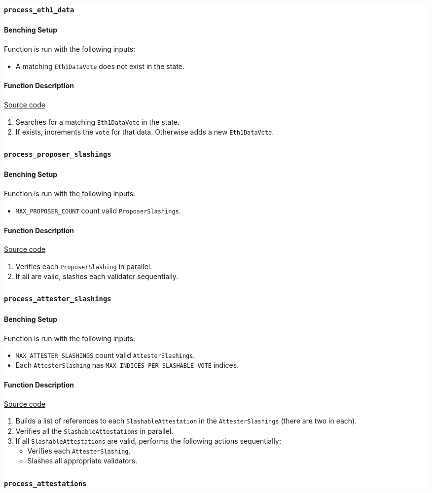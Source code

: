 ### `process_eth1_data`

#### Benching Setup

Function is run with the following inputs:

- A matching `Eth1DataVote` does not exist in the state.

#### Function Description

[Source code](https://github.com/sigp/lighthouse/blob/3f988493622ab0221649b91682e4ad8296f86542/eth2/state_processing/src/per_block_processing.rs#L168)

1. Searches for a matching `Eth1DataVote` in the state.
1. If exists, increments the `vote` for that data. Otherwise adds a new
	`Eth1DataVote`.

### `process_proposer_slashings`

#### Benching Setup

Function is run with the following inputs:

- `MAX_PROPOSER_COUNT` count valid `ProposerSlashings`.

#### Function Description

[Source code](https://github.com/sigp/lighthouse/blob/timing-report/eth2/state_processing/src/per_block_processing.rs#L226)

1. Verifies each `ProposerSlashing` in parallel.
1. If all are valid, slashes each validator sequentially.

### `process_attester_slashings`

#### Benching Setup

Function is run with the following inputs:

- `MAX_ATTESTER_SLASHINGS` count valid `AttesterSlashings`.
- Each `AttesterSlashing` has `MAX_INDICES_PER_SLASHABLE_VOTE` indices.

#### Function Description

[Source code](https://github.com/sigp/lighthouse/blob/3f988493622ab0221649b91682e4ad8296f86542/eth2/state_processing/src/per_block_processing.rs#L258)

1. Builds a list of references to each `SlashableAttestation` in the
	`AttesterSlashings` (there are two in each).
1. Verifies all the `SlashableAttestations` in parallel.
1. If all `SlashableAttestations` are valid, performs the following actions
	sequentially:
	- Verifies each `AttesterSlashing`.
	- Slashes all appropriate validators.

### `process_attestations`
